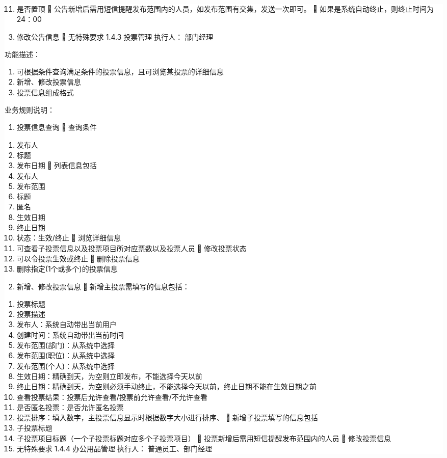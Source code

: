 11)	是否置顶
	公告新增后需用短信提醒发布范围内的人员，如发布范围有交集，发送一次即可。
	如果是系统自动终止，则终止时间为24：00
3.	修改公告信息
	无特殊要求
1.4.3 	投票管理
执行人：
部门经理

功能描述：
1.	可根据条件查询满足条件的投票信息，且可浏览某投票的详细信息
2.	新增、修改投票信息
3.	投票信息组成格式

业务规则说明：
1.	投票信息查询
	查询条件
1)	发布人
2)	标题
3)	发布日期
	列表信息包括
1)	发布人
2)	发布范围
3)	标题
4)	匿名
5)	生效日期
6)	终止日期
7)	状态：生效/终止
	浏览详细信息
1)	可查看子投票信息以及投票项目所对应票数以及投票人员
	修改投票状态
1)	可以令投票生效或终止
	删除投票信息
1)	删除指定(1个或多个)的投票信息
2.	新增、修改投票信息
	新增主投票需填写的信息包括：
1)	投票标题
2)	投票描述
3)	发布人：系统自动带出当前用户
4)	创建时间：系统自动带出当前时间
5)	发布范围(部门)：从系统中选择
6)	发布范围(职位)：从系统中选择
7)	发布范围(个人)：从系统中选择
8)	生效日期：精确到天，为空则立即发布，不能选择今天以前
9)	终止日期：精确到天，为空则必须手动终止，不能选择今天以前，终止日期不能在生效日期之前
10)	查看投票结果：投票后允许查看/投票前允许查看/不允许查看
11)	是否匿名投票：是否允许匿名投票
12)	投票排序：填入数字，主投票信息显示时根据数字大小进行排序、
	新增子投票填写的信息包括
1)	子投票标题
2)	子投票项目标题（一个子投票标题对应多个子投票项目）
	投票新增后需用短信提醒发布范围内的人员
	修改投票信息
1)	无特殊要求
1.4.4 	办公用品管理
执行人：
普通员工、部门经理

